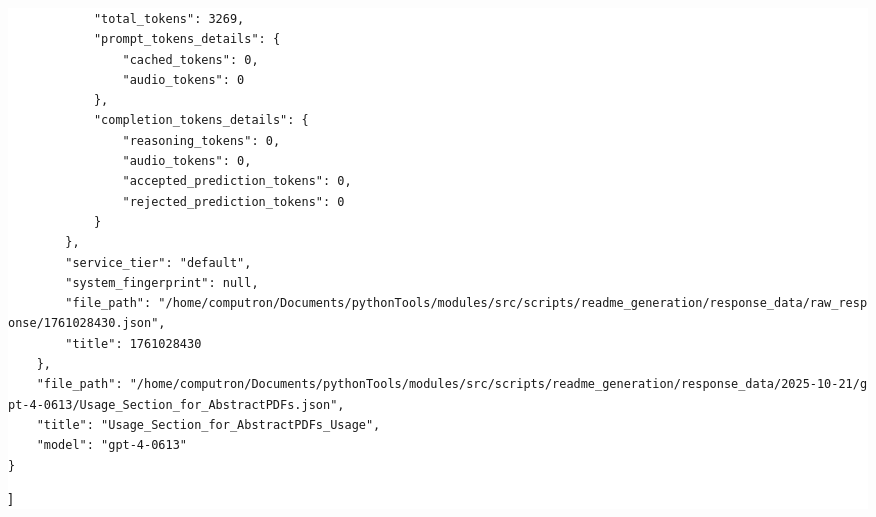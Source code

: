                 "total_tokens": 3269,
                "prompt_tokens_details": {
                    "cached_tokens": 0,
                    "audio_tokens": 0
                },
                "completion_tokens_details": {
                    "reasoning_tokens": 0,
                    "audio_tokens": 0,
                    "accepted_prediction_tokens": 0,
                    "rejected_prediction_tokens": 0
                }
            },
            "service_tier": "default",
            "system_fingerprint": null,
            "file_path": "/home/computron/Documents/pythonTools/modules/src/scripts/readme_generation/response_data/raw_response/1761028430.json",
            "title": 1761028430
        },
        "file_path": "/home/computron/Documents/pythonTools/modules/src/scripts/readme_generation/response_data/2025-10-21/gpt-4-0613/Usage_Section_for_AbstractPDFs.json",
        "title": "Usage_Section_for_AbstractPDFs_Usage",
        "model": "gpt-4-0613"
    }
]